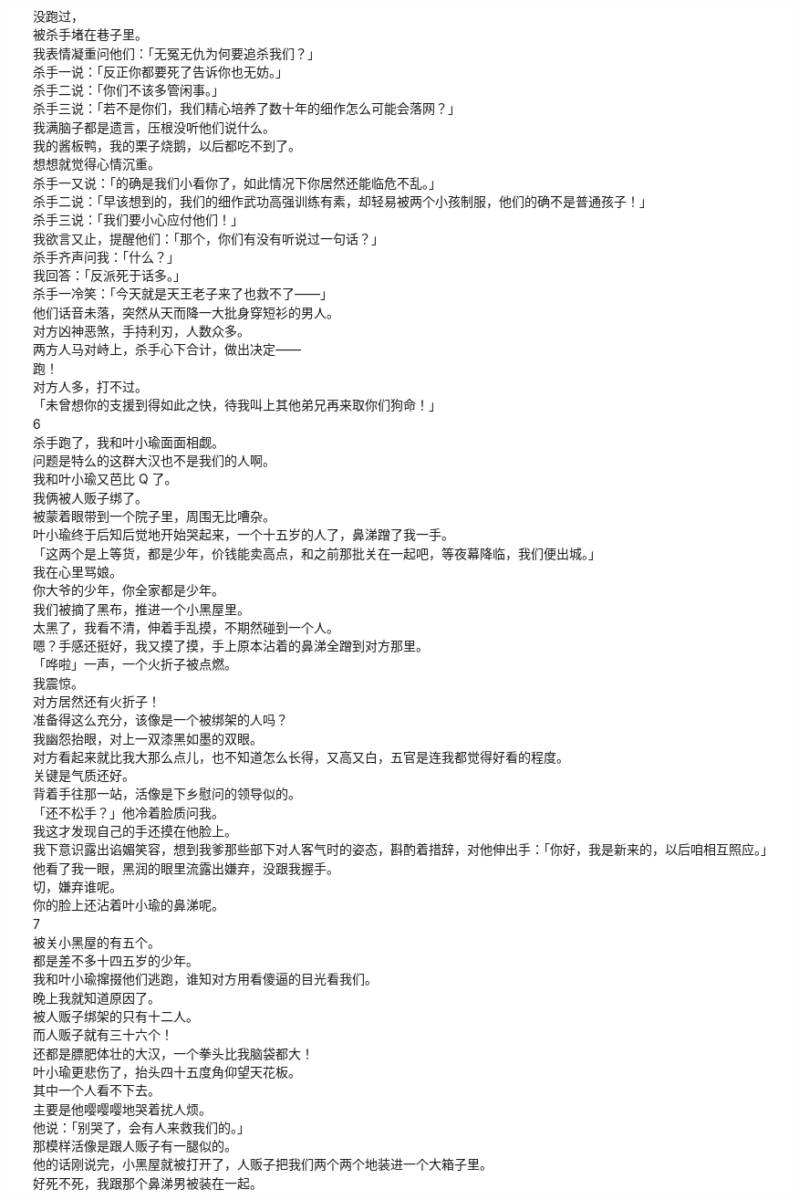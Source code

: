 &emsp;&emsp;没跑过，  
&emsp;&emsp;被杀手堵在巷子里。  
&emsp;&emsp;我表情凝重问他们：「无冤无仇为何要追杀我们？」  
&emsp;&emsp;杀手一说：「反正你都要死了告诉你也无妨。」  
&emsp;&emsp;杀手二说：「你们不该多管闲事。」  
&emsp;&emsp;杀手三说：「若不是你们，我们精心培养了数十年的细作怎么可能会落网？」  
&emsp;&emsp;我满脑子都是遗言，压根没听他们说什么。  
&emsp;&emsp;我的酱板鸭，我的栗子烧鹅，以后都吃不到了。  
&emsp;&emsp;想想就觉得心情沉重。  
&emsp;&emsp;杀手一又说：「的确是我们小看你了，如此情况下你居然还能临危不乱。」  
&emsp;&emsp;杀手二说：「早该想到的，我们的细作武功高强训练有素，却轻易被两个小孩制服，他们的确不是普通孩子！」  
&emsp;&emsp;杀手三说：「我们要小心应付他们！」  
&emsp;&emsp;我欲言又止，提醒他们：「那个，你们有没有听说过一句话？」  
&emsp;&emsp;杀手齐声问我：「什么？」  
&emsp;&emsp;我回答：「反派死于话多。」  
&emsp;&emsp;杀手一冷笑：「今天就是天王老子来了也救不了——」  
&emsp;&emsp;他们话音未落，突然从天而降一大批身穿短衫的男人。  
&emsp;&emsp;对方凶神恶煞，手持利刃，人数众多。  
&emsp;&emsp;两方人马对峙上，杀手心下合计，做出决定——  
&emsp;&emsp;跑！  
&emsp;&emsp;对方人多，打不过。  
&emsp;&emsp;「未曾想你的支援到得如此之快，待我叫上其他弟兄再来取你们狗命！」  
&emsp;&emsp;6  
&emsp;&emsp;杀手跑了，我和叶小瑜面面相觑。  
&emsp;&emsp;问题是特么的这群大汉也不是我们的人啊。  
&emsp;&emsp;我和叶小瑜又芭比 Q 了。  
&emsp;&emsp;我俩被人贩子绑了。  
&emsp;&emsp;被蒙着眼带到一个院子里，周围无比嘈杂。  
&emsp;&emsp;叶小瑜终于后知后觉地开始哭起来，一个十五岁的人了，鼻涕蹭了我一手。  
&emsp;&emsp;「这两个是上等货，都是少年，价钱能卖高点，和之前那批关在一起吧，等夜幕降临，我们便出城。」  
&emsp;&emsp;我在心里骂娘。  
&emsp;&emsp;你大爷的少年，你全家都是少年。  
&emsp;&emsp;我们被摘了黑布，推进一个小黑屋里。  
&emsp;&emsp;太黑了，我看不清，伸着手乱摸，不期然碰到一个人。  
&emsp;&emsp;嗯？手感还挺好，我又摸了摸，手上原本沾着的鼻涕全蹭到对方那里。  
&emsp;&emsp;「哗啦」一声，一个火折子被点燃。  
&emsp;&emsp;我震惊。  
&emsp;&emsp;对方居然还有火折子！  
&emsp;&emsp;准备得这么充分，该像是一个被绑架的人吗？  
&emsp;&emsp;我幽怨抬眼，对上一双漆黑如墨的双眼。  
&emsp;&emsp;对方看起来就比我大那么点儿，也不知道怎么长得，又高又白，五官是连我都觉得好看的程度。  
&emsp;&emsp;关键是气质还好。  
&emsp;&emsp;背着手往那一站，活像是下乡慰问的领导似的。   
&emsp;&emsp;「还不松手？」他冷着脸质问我。  
&emsp;&emsp;我这才发现自己的手还摸在他脸上。  
&emsp;&emsp;我下意识露出谄媚笑容，想到我爹那些部下对人客气时的姿态，斟酌着措辞，对他伸出手：「你好，我是新来的，以后咱相互照应。」  
&emsp;&emsp;他看了我一眼，黑润的眼里流露出嫌弃，没跟我握手。  
&emsp;&emsp;切，嫌弃谁呢。  
&emsp;&emsp;你的脸上还沾着叶小瑜的鼻涕呢。  
&emsp;&emsp;7  
&emsp;&emsp;被关小黑屋的有五个。  
&emsp;&emsp;都是差不多十四五岁的少年。  
&emsp;&emsp;我和叶小瑜撺掇他们逃跑，谁知对方用看傻逼的目光看我们。  
&emsp;&emsp;晚上我就知道原因了。  
&emsp;&emsp;被人贩子绑架的只有十二人。  
&emsp;&emsp;而人贩子就有三十六个！  
&emsp;&emsp;还都是膘肥体壮的大汉，一个拳头比我脑袋都大！  
&emsp;&emsp;叶小瑜更悲伤了，抬头四十五度角仰望天花板。  
&emsp;&emsp;其中一个人看不下去。  
&emsp;&emsp;主要是他嘤嘤嘤地哭着扰人烦。  
&emsp;&emsp;他说：「别哭了，会有人来救我们的。」  
&emsp;&emsp;那模样活像是跟人贩子有一腿似的。  
&emsp;&emsp;他的话刚说完，小黑屋就被打开了，人贩子把我们两个两个地装进一个大箱子里。  
&emsp;&emsp;好死不死，我跟那个鼻涕男被装在一起。  